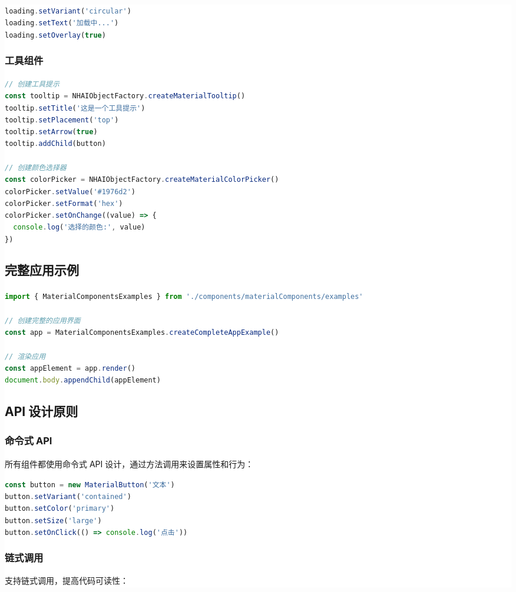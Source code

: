 ```typescript
loading.setVariant('circular')
loading.setText('加载中...')
loading.setOverlay(true)
```

### 工具组件

```typescript
// 创建工具提示
const tooltip = NHAIObjectFactory.createMaterialTooltip()
tooltip.setTitle('这是一个工具提示')
tooltip.setPlacement('top')
tooltip.setArrow(true)
tooltip.addChild(button)

// 创建颜色选择器
const colorPicker = NHAIObjectFactory.createMaterialColorPicker()
colorPicker.setValue('#1976d2')
colorPicker.setFormat('hex')
colorPicker.setOnChange((value) => {
  console.log('选择的颜色:', value)
})
```

## 完整应用示例

```typescript
import { MaterialComponentsExamples } from './components/materialComponents/examples'

// 创建完整的应用界面
const app = MaterialComponentsExamples.createCompleteAppExample()

// 渲染应用
const appElement = app.render()
document.body.appendChild(appElement)
```

## API 设计原则

### 命令式 API
所有组件都使用命令式 API 设计，通过方法调用来设置属性和行为：

```typescript
const button = new MaterialButton('文本')
button.setVariant('contained')
button.setColor('primary')
button.setSize('large')
button.setOnClick(() => console.log('点击'))
```

### 链式调用
支持链式调用，提高代码可读性：
